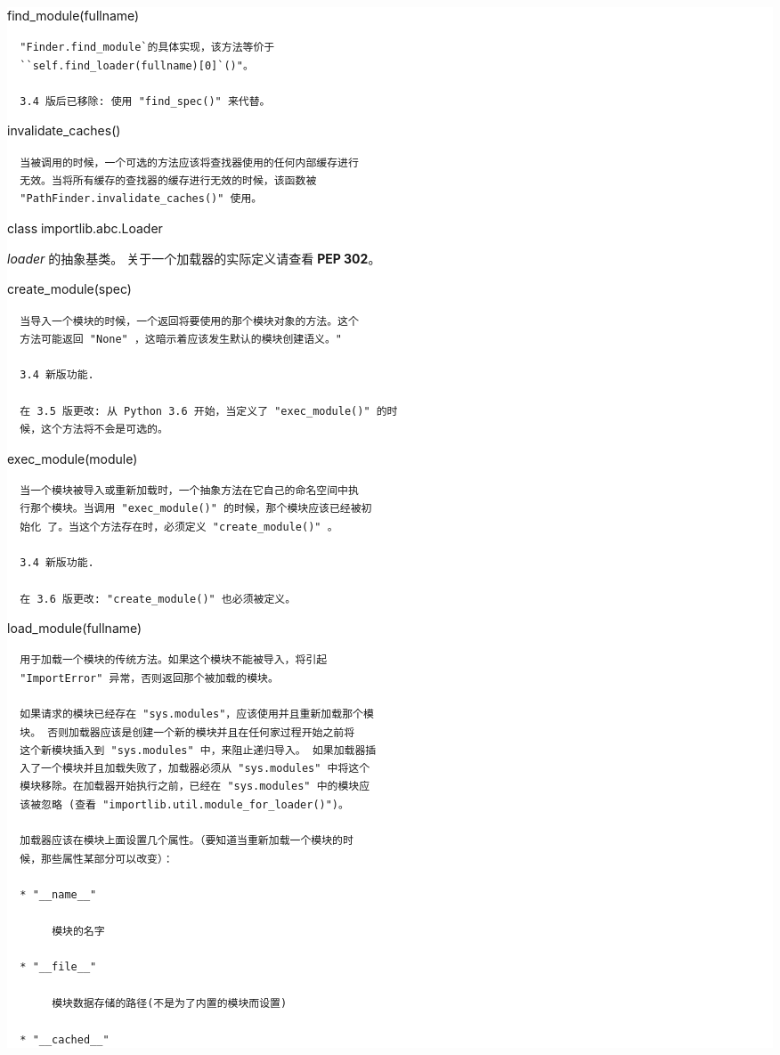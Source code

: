    find_module(fullname)

      "Finder.find_module`的具体实现，该方法等价于
      ``self.find_loader(fullname)[0]`()"。

      3.4 版后已移除: 使用 "find_spec()" 来代替。

   invalidate_caches()

      当被调用的时候，一个可选的方法应该将查找器使用的任何内部缓存进行
      无效。当将所有缓存的查找器的缓存进行无效的时候，该函数被
      "PathFinder.invalidate_caches()" 使用。

class importlib.abc.Loader

   *loader* 的抽象基类。 关于一个加载器的实际定义请查看 **PEP 302**。

   create_module(spec)

      当导入一个模块的时候，一个返回将要使用的那个模块对象的方法。这个
      方法可能返回 "None" ，这暗示着应该发生默认的模块创建语义。"

      3.4 新版功能.

      在 3.5 版更改: 从 Python 3.6 开始，当定义了 "exec_module()" 的时
      候，这个方法将不会是可选的。

   exec_module(module)

      当一个模块被导入或重新加载时，一个抽象方法在它自己的命名空间中执
      行那个模块。当调用 "exec_module()" 的时候，那个模块应该已经被初
      始化 了。当这个方法存在时，必须定义 "create_module()" 。

      3.4 新版功能.

      在 3.6 版更改: "create_module()" 也必须被定义。

   load_module(fullname)

      用于加载一个模块的传统方法。如果这个模块不能被导入，将引起
      "ImportError" 异常，否则返回那个被加载的模块。

      如果请求的模块已经存在 "sys.modules"，应该使用并且重新加载那个模
      块。 否则加载器应该是创建一个新的模块并且在任何家过程开始之前将
      这个新模块插入到 "sys.modules" 中，来阻止递归导入。 如果加载器插
      入了一个模块并且加载失败了，加载器必须从 "sys.modules" 中将这个
      模块移除。在加载器开始执行之前，已经在 "sys.modules" 中的模块应
      该被忽略 (查看 "importlib.util.module_for_loader()")。

      加载器应该在模块上面设置几个属性。（要知道当重新加载一个模块的时
      候，那些属性某部分可以改变）：

      * "__name__"

           模块的名字

      * "__file__"

           模块数据存储的路径(不是为了内置的模块而设置)

      * "__cached__"
